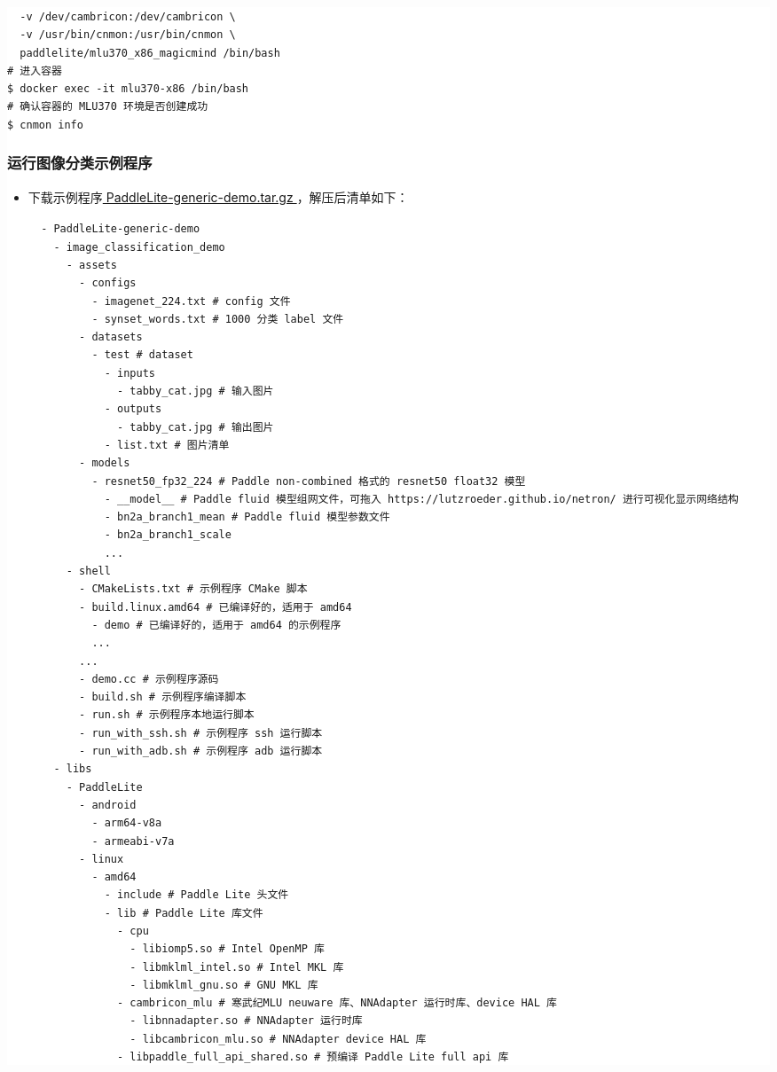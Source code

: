   ```shell
    -v /dev/cambricon:/dev/cambricon \
    -v /usr/bin/cnmon:/usr/bin/cnmon \
    paddlelite/mlu370_x86_magicmind /bin/bash
  # 进入容器
  $ docker exec -it mlu370-x86 /bin/bash
  # 确认容器的 MLU370 环境是否创建成功
  $ cnmon info
  ```
  

### 运行图像分类示例程序

- 下载示例程序[ PaddleLite-generic-demo.tar.gz ](http://paddlelite-demo.bj.bcebos.com/devices/generic/PaddleLite-generic-demo_v2_12_0.tar.gz)，解压后清单如下：

  ```shell
    - PaddleLite-generic-demo
      - image_classification_demo
        - assets
          - configs
            - imagenet_224.txt # config 文件
            - synset_words.txt # 1000 分类 label 文件
          - datasets
            - test # dataset
              - inputs
                - tabby_cat.jpg # 输入图片
              - outputs
                - tabby_cat.jpg # 输出图片
              - list.txt # 图片清单
          - models
            - resnet50_fp32_224 # Paddle non-combined 格式的 resnet50 float32 模型
              - __model__ # Paddle fluid 模型组网文件，可拖入 https://lutzroeder.github.io/netron/ 进行可视化显示网络结构
              - bn2a_branch1_mean # Paddle fluid 模型参数文件
              - bn2a_branch1_scale
              ...
        - shell
          - CMakeLists.txt # 示例程序 CMake 脚本
          - build.linux.amd64 # 已编译好的，适用于 amd64
            - demo # 已编译好的，适用于 amd64 的示例程序
            ...
          ...
          - demo.cc # 示例程序源码
          - build.sh # 示例程序编译脚本
          - run.sh # 示例程序本地运行脚本
          - run_with_ssh.sh # 示例程序 ssh 运行脚本
          - run_with_adb.sh # 示例程序 adb 运行脚本
      - libs
        - PaddleLite
          - android
            - arm64-v8a
            - armeabi-v7a
          - linux
            - amd64
              - include # Paddle Lite 头文件
              - lib # Paddle Lite 库文件
                - cpu
                  - libiomp5.so # Intel OpenMP 库
                  - libmklml_intel.so # Intel MKL 库
                  - libmklml_gnu.so # GNU MKL 库
                - cambricon_mlu # 寒武纪MLU neuware 库、NNAdapter 运行时库、device HAL 库
                  - libnnadapter.so # NNAdapter 运行时库
                  - libcambricon_mlu.so # NNAdapter device HAL 库
                - libpaddle_full_api_shared.so # 预编译 Paddle Lite full api 库
  ```